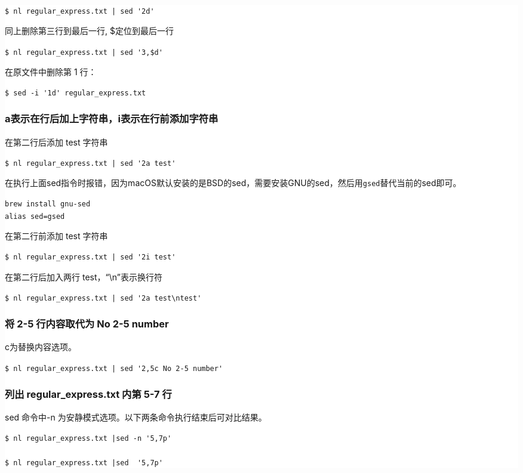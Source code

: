 ```shell
$ nl regular_express.txt | sed '2d'
```

同上删除第三行到最后一行, $定位到最后一行

```shell
$ nl regular_express.txt | sed '3,$d'
```

在原文件中删除第 1 行：

```shell
$ sed -i '1d' regular_express.txt
```



### a表示在行后加上字符串，i表示在行前添加字符串

在第二行后添加 test 字符串

```shell
$ nl regular_express.txt | sed '2a test'
```

在执行上面sed指令时报错，因为macOS默认安装的是BSD的sed，需要安装GNU的sed，然后用`gsed`替代当前的sed即可。

```shell
brew install gnu-sed
alias sed=gsed
```

在第二行前添加 test 字符串

```shell
$ nl regular_express.txt | sed '2i test'
```

在第二行后加入两行 test，“\n”表示换行符

```shell
$ nl regular_express.txt | sed '2a test\ntest'
```



### 将 2-5 行内容取代为 No 2-5 number

c为替换内容选项。

```shell
$ nl regular_express.txt | sed '2,5c No 2-5 number'
```



### 列出 regular_express.txt 内第 5-7 行

sed 命令中-n 为安静模式选项。以下两条命令执行结束后可对比结果。

```shell
$ nl regular_express.txt |sed -n '5,7p'

$ nl regular_express.txt |sed  '5,7p'
```
